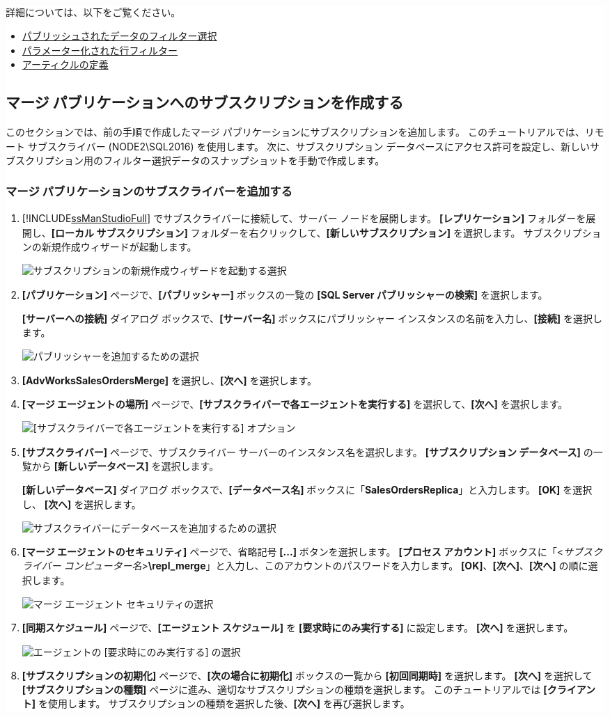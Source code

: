  
詳細については、以下をご覧ください。  
- [パブリッシュされたデータのフィルター選択](../../relational-databases/replication/publish/filter-published-data.md) 
- [パラメーター化された行フィルター](../../relational-databases/replication/merge/parameterized-filters-parameterized-row-filters.md)  
- [アーティクルの定義](../../relational-databases/replication/publish/define-an-article.md)  
  
  
## <a name="create-a-subscription-to-the-merge-publication"></a>マージ パブリケーションへのサブスクリプションを作成する
このセクションでは、前の手順で作成したマージ パブリケーションにサブスクリプションを追加します。 このチュートリアルでは、リモート サブスクライバー (NODE2\SQL2016) を使用します。 次に、サブスクリプション データベースにアクセス許可を設定し、新しいサブスクリプション用のフィルター選択データのスナップショットを手動で作成します。   
  
### <a name="add-a-subscriber-for-merge-publication"></a>マージ パブリケーションのサブスクライバーを追加する
  
1. [!INCLUDE[ssManStudioFull](../../includes/ssmanstudiofull-md.md)] でサブスクライバーに接続して、サーバー ノードを展開します。 **[レプリケーション]** フォルダーを展開し、**[ローカル サブスクリプション]** フォルダーを右クリックして、**[新しいサブスクリプション]** を選択します。 サブスクリプションの新規作成ウィザードが起動します。

   ![サブスクリプションの新規作成ウィザードを起動する選択](media/tutorial-replicating-data-with-mobile-clients/newsub.png)
  
2. **[パブリケーション]** ページで、**[パブリッシャー]** ボックスの一覧の **[SQL Server パブリッシャーの検索]** を選択します。  
  
   **[サーバーへの接続]** ダイアログ ボックスで、**[サーバー名]** ボックスにパブリッシャー インスタンスの名前を入力し、**[接続]** を選択します。 

   ![パブリッシャーを追加するための選択](media/tutorial-replicating-data-with-mobile-clients/publication.png)
  
4. **[AdvWorksSalesOrdersMerge]** を選択し、**[次へ]** を選択します。  
  
5. **[マージ エージェントの場所]** ページで、**[サブスクライバーで各エージェントを実行する]** を選択して、**[次へ]** を選択します。  

   ![[サブスクライバーで各エージェントを実行する] オプション](media/tutorial-replicating-data-with-mobile-clients/pullsub.png)
  
6. **[サブスクライバー]** ページで、サブスクライバー サーバーのインスタンス名を選択します。 **[サブスクリプション データベース]** の一覧から **[新しいデータベース]** を選択します。  
  
   **[新しいデータベース]** ダイアログ ボックスで、**[データベース名]** ボックスに「**SalesOrdersReplica**」と入力します。 **[OK]** を選択し、 **[次へ]** を選択します。 

   ![サブスクライバーにデータベースを追加するための選択](media/tutorial-replicating-data-with-mobile-clients/addsubdb.png)
  
8. **[マージ エージェントのセキュリティ]** ページで、省略記号 **[...]** ボタンを選択します。 **[プロセス アカウント]** ボックスに「<*サブスクライバー コンピューター名*>**\repl_merge**」と入力し、このアカウントのパスワードを入力します。 **[OK]**、**[次へ]**、**[次へ]** の順に選択します。  

   ![マージ エージェント セキュリティの選択](media/tutorial-replicating-data-with-mobile-clients/mergeagentsecurity.png)

9. **[同期スケジュール]** ページで、**[エージェント スケジュール]** を **[要求時にのみ実行する]** に設定します。 **[次へ]** を選択します。  

   ![エージェントの [要求時にのみ実行する] の選択](media/tutorial-replicating-data-with-mobile-clients/mergesyncschedule.png)
  
9. **[サブスクリプションの初期化]** ページで、**[次の場合に初期化]** ボックスの一覧から **[初回同期時]** を選択します。 **[次へ]** を選択して **[サブスクリプションの種類]** ページに進み、適切なサブスクリプションの種類を選択します。 このチュートリアルでは **[クライアント]** を使用します。 サブスクリプションの種類を選択した後、**[次へ]** を再び選択します。 
